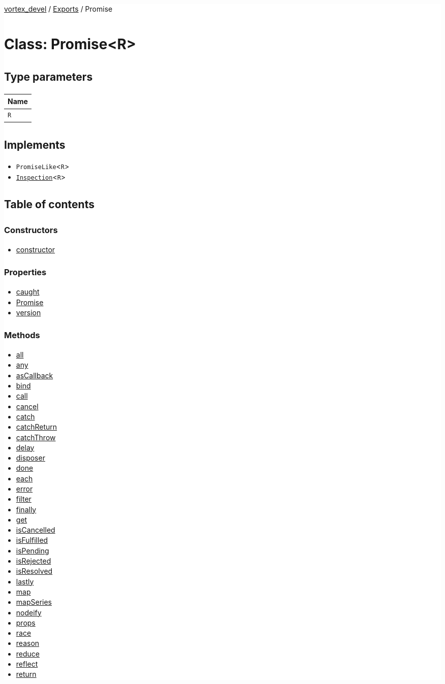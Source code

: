 [vortex_devel](../README.md) / [Exports](../modules.md) / Promise

# Class: Promise<R\>

## Type parameters

| Name |
| :------ |
| `R` |

## Implements

- `PromiseLike`<`R`\>
- [`Inspection`](../interfaces/Promise.Inspection.md)<`R`\>

## Table of contents

### Constructors

- [constructor](Promise.md#constructor)

### Properties

- [caught](Promise.md#caught)
- [Promise](Promise.md#promise)
- [version](Promise.md#version)

### Methods

- [all](Promise.md#all)
- [any](Promise.md#any)
- [asCallback](Promise.md#ascallback)
- [bind](Promise.md#bind)
- [call](Promise.md#call)
- [cancel](Promise.md#cancel)
- [catch](Promise.md#catch)
- [catchReturn](Promise.md#catchreturn)
- [catchThrow](Promise.md#catchthrow)
- [delay](Promise.md#delay)
- [disposer](Promise.md#disposer)
- [done](Promise.md#done)
- [each](Promise.md#each)
- [error](Promise.md#error)
- [filter](Promise.md#filter)
- [finally](Promise.md#finally)
- [get](Promise.md#get)
- [isCancelled](Promise.md#iscancelled)
- [isFulfilled](Promise.md#isfulfilled)
- [isPending](Promise.md#ispending)
- [isRejected](Promise.md#isrejected)
- [isResolved](Promise.md#isresolved)
- [lastly](Promise.md#lastly)
- [map](Promise.md#map)
- [mapSeries](Promise.md#mapseries)
- [nodeify](Promise.md#nodeify)
- [props](Promise.md#props)
- [race](Promise.md#race)
- [reason](Promise.md#reason)
- [reduce](Promise.md#reduce)
- [reflect](Promise.md#reflect)
- [return](Promise.md#return)